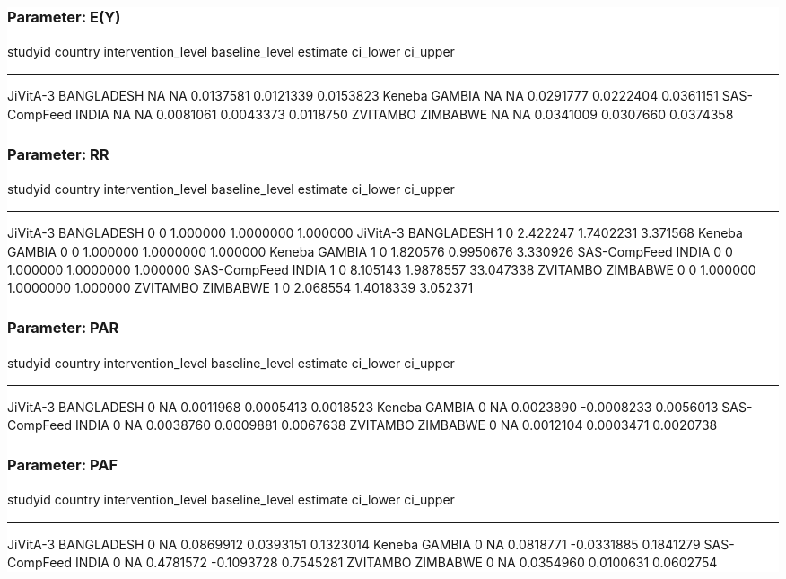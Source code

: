 
### Parameter: E(Y)


studyid        country      intervention_level   baseline_level     estimate    ci_lower    ci_upper
-------------  -----------  -------------------  ---------------  ----------  ----------  ----------
JiVitA-3       BANGLADESH   NA                   NA                0.0137581   0.0121339   0.0153823
Keneba         GAMBIA       NA                   NA                0.0291777   0.0222404   0.0361151
SAS-CompFeed   INDIA        NA                   NA                0.0081061   0.0043373   0.0118750
ZVITAMBO       ZIMBABWE     NA                   NA                0.0341009   0.0307660   0.0374358


### Parameter: RR


studyid        country      intervention_level   baseline_level    estimate    ci_lower    ci_upper
-------------  -----------  -------------------  ---------------  ---------  ----------  ----------
JiVitA-3       BANGLADESH   0                    0                 1.000000   1.0000000    1.000000
JiVitA-3       BANGLADESH   1                    0                 2.422247   1.7402231    3.371568
Keneba         GAMBIA       0                    0                 1.000000   1.0000000    1.000000
Keneba         GAMBIA       1                    0                 1.820576   0.9950676    3.330926
SAS-CompFeed   INDIA        0                    0                 1.000000   1.0000000    1.000000
SAS-CompFeed   INDIA        1                    0                 8.105143   1.9878557   33.047338
ZVITAMBO       ZIMBABWE     0                    0                 1.000000   1.0000000    1.000000
ZVITAMBO       ZIMBABWE     1                    0                 2.068554   1.4018339    3.052371


### Parameter: PAR


studyid        country      intervention_level   baseline_level     estimate     ci_lower    ci_upper
-------------  -----------  -------------------  ---------------  ----------  -----------  ----------
JiVitA-3       BANGLADESH   0                    NA                0.0011968    0.0005413   0.0018523
Keneba         GAMBIA       0                    NA                0.0023890   -0.0008233   0.0056013
SAS-CompFeed   INDIA        0                    NA                0.0038760    0.0009881   0.0067638
ZVITAMBO       ZIMBABWE     0                    NA                0.0012104    0.0003471   0.0020738


### Parameter: PAF


studyid        country      intervention_level   baseline_level     estimate     ci_lower    ci_upper
-------------  -----------  -------------------  ---------------  ----------  -----------  ----------
JiVitA-3       BANGLADESH   0                    NA                0.0869912    0.0393151   0.1323014
Keneba         GAMBIA       0                    NA                0.0818771   -0.0331885   0.1841279
SAS-CompFeed   INDIA        0                    NA                0.4781572   -0.1093728   0.7545281
ZVITAMBO       ZIMBABWE     0                    NA                0.0354960    0.0100631   0.0602754
